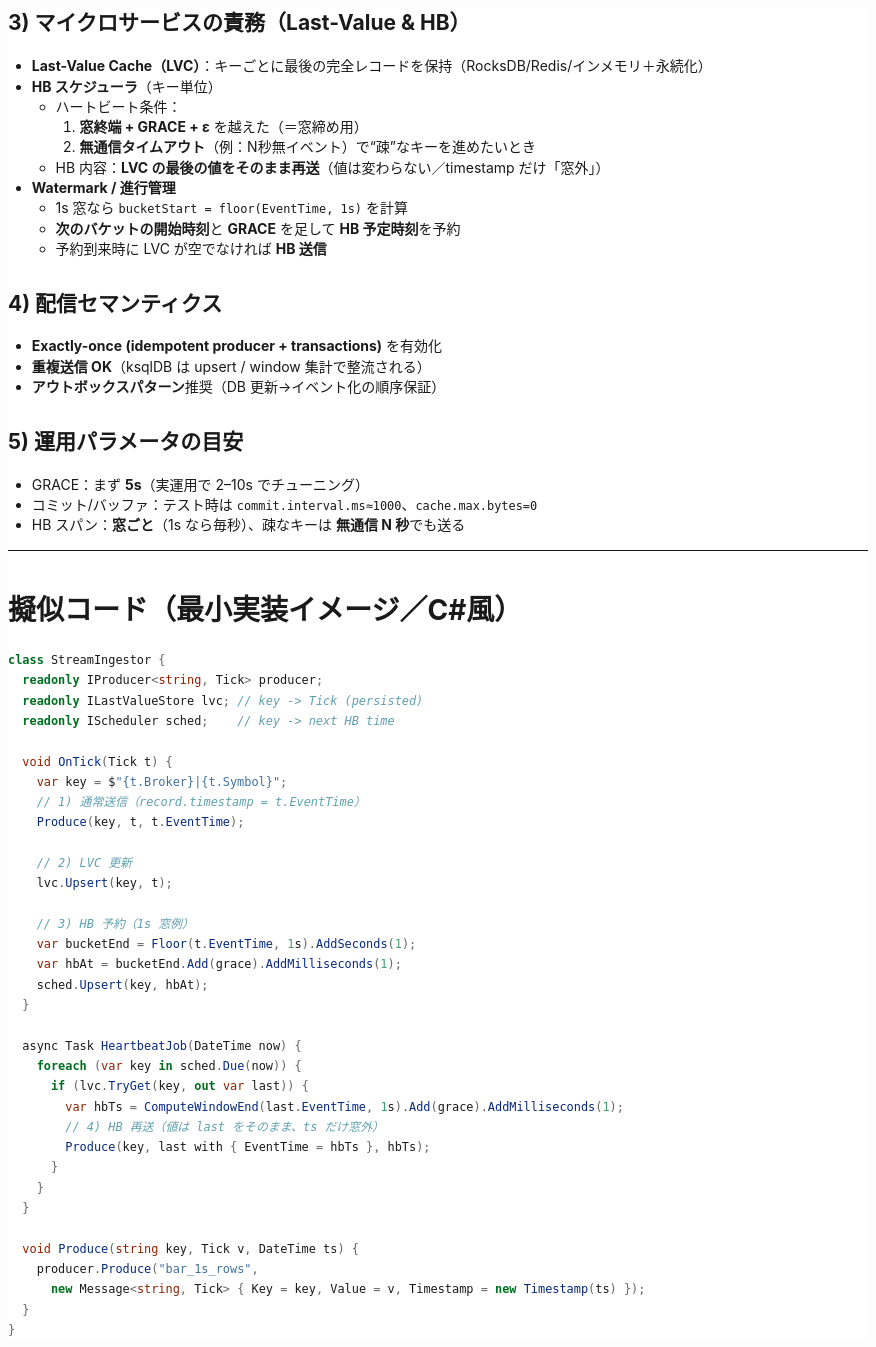 ## 3) マイクロサービスの責務（Last-Value & HB）
- **Last-Value Cache（LVC）**：キーごとに最後の完全レコードを保持（RocksDB/Redis/インメモリ＋永続化）
- **HB スケジューラ**（キー単位）  
  - ハートビート条件：
    1. **窓終端 + GRACE + ε** を越えた（＝窓締め用）
    2. **無通信タイムアウト**（例：N秒無イベント）で“疎”なキーを進めたいとき
  - HB 内容：**LVC の最後の値をそのまま再送**（値は変わらない／timestamp だけ「窓外」）
- **Watermark / 進行管理**  
  - 1s 窓なら `bucketStart = floor(EventTime, 1s)` を計算  
  - **次のバケットの開始時刻**と **GRACE** を足して **HB 予定時刻**を予約  
  - 予約到来時に LVC が空でなければ **HB 送信**

## 4) 配信セマンティクス
- **Exactly-once (idempotent producer + transactions)** を有効化  
- **重複送信 OK**（ksqlDB は upsert / window 集計で整流される）
- **アウトボックスパターン**推奨（DB 更新→イベント化の順序保証）

## 5) 運用パラメータの目安
- GRACE：まず **5s**（実運用で 2–10s でチューニング）
- コミット/バッファ：テスト時は `commit.interval.ms≈1000`、`cache.max.bytes=0`
- HB スパン：**窓ごと**（1s なら毎秒）、疎なキーは **無通信 N 秒**でも送る

---

# 擬似コード（最小実装イメージ／C#風）

```csharp
class StreamIngestor {
  readonly IProducer<string, Tick> producer;
  readonly ILastValueStore lvc; // key -> Tick (persisted)
  readonly IScheduler sched;    // key -> next HB time

  void OnTick(Tick t) {
    var key = $"{t.Broker}|{t.Symbol}";
    // 1) 通常送信（record.timestamp = t.EventTime）
    Produce(key, t, t.EventTime);

    // 2) LVC 更新
    lvc.Upsert(key, t);

    // 3) HB 予約（1s 窓例）
    var bucketEnd = Floor(t.EventTime, 1s).AddSeconds(1);
    var hbAt = bucketEnd.Add(grace).AddMilliseconds(1);
    sched.Upsert(key, hbAt);
  }

  async Task HeartbeatJob(DateTime now) {
    foreach (var key in sched.Due(now)) {
      if (lvc.TryGet(key, out var last)) {
        var hbTs = ComputeWindowEnd(last.EventTime, 1s).Add(grace).AddMilliseconds(1);
        // 4) HB 再送（値は last をそのまま、ts だけ窓外）
        Produce(key, last with { EventTime = hbTs }, hbTs);
      }
    }
  }

  void Produce(string key, Tick v, DateTime ts) {
    producer.Produce("bar_1s_rows",
      new Message<string, Tick> { Key = key, Value = v, Timestamp = new Timestamp(ts) });
  }
}
```